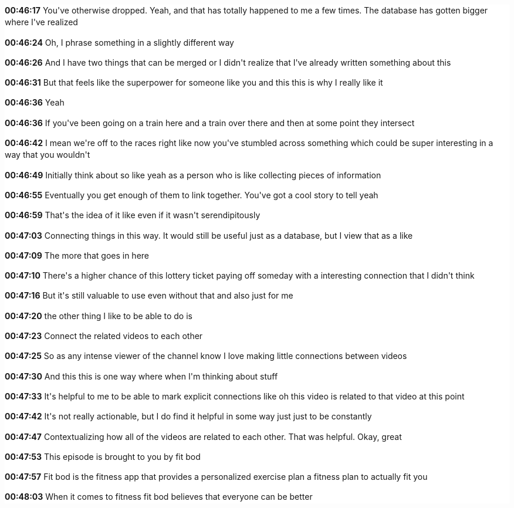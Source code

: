 **00:46:17** You've otherwise dropped. Yeah, and that has totally happened to me a few times. The database has gotten bigger where I've realized

**00:46:24** Oh, I phrase something in a slightly different way

**00:46:26** And I have two things that can be merged or I didn't realize that I've already written something about this

**00:46:31** But that feels like the superpower for someone like you and this this is why I really like it

**00:46:36** Yeah

**00:46:36** If you've been going on a train here and a train over there and then at some point they intersect

**00:46:42** I mean we're off to the races right like now you've stumbled across something which could be super interesting in a way that you wouldn't

**00:46:49** Initially think about so like yeah as a person who is like collecting pieces of information

**00:46:55** Eventually you get enough of them to link together. You've got a cool story to tell yeah

**00:46:59** That's the idea of it like even if it wasn't serendipitously

**00:47:03** Connecting things in this way. It would still be useful just as a database, but I view that as a like

**00:47:09** The more that goes in here

**00:47:10** There's a higher chance of this lottery ticket paying off someday with a interesting connection that I didn't think

**00:47:16** But it's still valuable to use even without that and also just for me

**00:47:20** the other thing I like to be able to do is

**00:47:23** Connect the related videos to each other

**00:47:25** So as any intense viewer of the channel know I love making little connections between videos

**00:47:30** And this this is one way where when I'm thinking about stuff

**00:47:33** It's helpful to me to be able to mark explicit connections like oh this video is related to that video at this point

**00:47:42** It's not really actionable, but I do find it helpful in some way just just to be constantly

**00:47:47** Contextualizing how all of the videos are related to each other. That was helpful. Okay, great

**00:47:53** This episode is brought to you by fit bod

**00:47:57** Fit bod is the fitness app that provides a personalized exercise plan a fitness plan to actually fit you

**00:48:03** When it comes to fitness fit bod believes that everyone can be better
